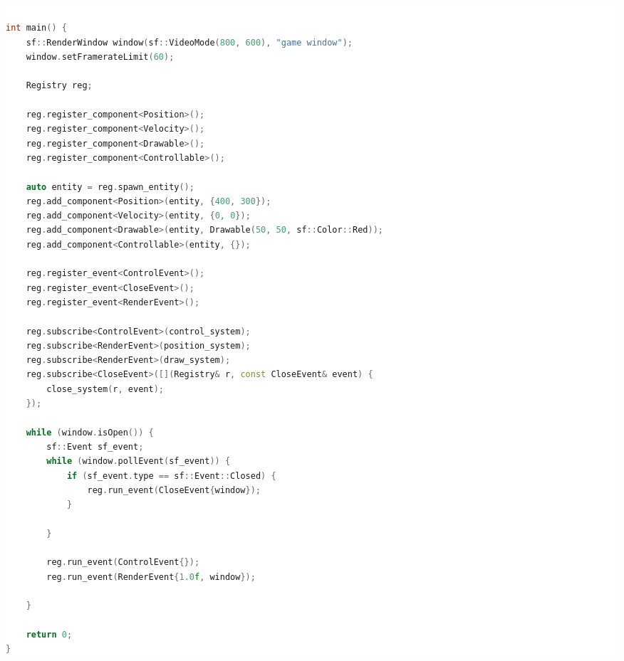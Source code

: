 ```c++

int main() {
    sf::RenderWindow window(sf::VideoMode(800, 600), "game window");
    window.setFramerateLimit(60);

    Registry reg;

    reg.register_component<Position>();
    reg.register_component<Velocity>();
    reg.register_component<Drawable>();
    reg.register_component<Controllable>();

    auto entity = reg.spawn_entity();
    reg.add_component<Position>(entity, {400, 300});
    reg.add_component<Velocity>(entity, {0, 0});
    reg.add_component<Drawable>(entity, Drawable(50, 50, sf::Color::Red));
    reg.add_component<Controllable>(entity, {});

    reg.register_event<ControlEvent>();
    reg.register_event<CloseEvent>();
    reg.register_event<RenderEvent>();

    reg.subscribe<ControlEvent>(control_system);
    reg.subscribe<RenderEvent>(position_system);
    reg.subscribe<RenderEvent>(draw_system);
    reg.subscribe<CloseEvent>([](Registry& r, const CloseEvent& event) {
        close_system(r, event);
    });

    while (window.isOpen()) {
        sf::Event sf_event;
        while (window.pollEvent(sf_event)) {
            if (sf_event.type == sf::Event::Closed) {
                reg.run_event(CloseEvent{window});
            }

        }

        reg.run_event(ControlEvent{});
        reg.run_event(RenderEvent{1.0f, window});

    }

    return 0;
}
```